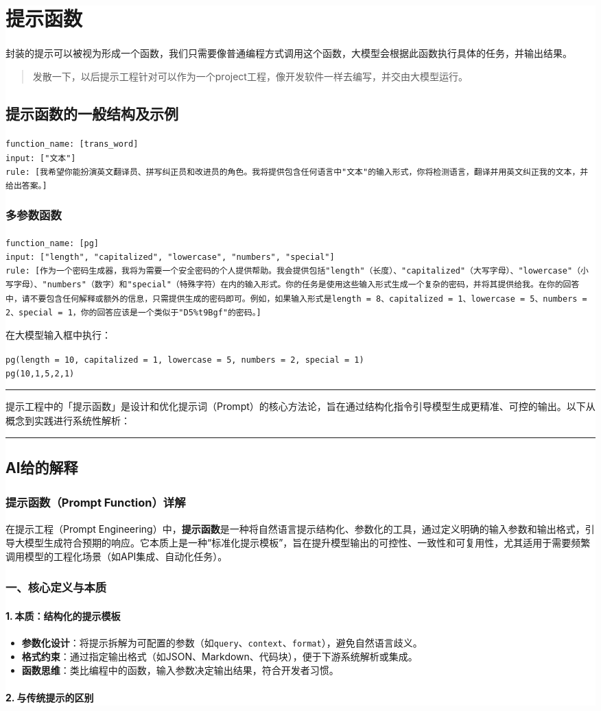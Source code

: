 # 提示函数

封装的提示可以被视为形成一个函数，我们只需要像普通编程方式调用这个函数，大模型会根据此函数执行具体的任务，并输出结果。
>发散一下，以后提示工程针对可以作为一个project工程，像开发软件一样去编写，并交由大模型运行。

## 提示函数的一般结构及示例

```txt
function_name: [trans_word]
input: ["文本"]
rule: [我希望你能扮演英文翻译员、拼写纠正员和改进员的角色。我将提供包含任何语言中"文本"的输入形式，你将检测语言，翻译并用英文纠正我的文本，并给出答案。]
```

### 多参数函数

```txt
function_name: [pg]
input: ["length", "capitalized", "lowercase", "numbers", "special"]
rule: [作为一个密码生成器，我将为需要一个安全密码的个人提供帮助。我会提供包括"length"（长度）、"capitalized"（大写字母）、"lowercase"（小写字母）、"numbers"（数字）和"special"（特殊字符）在内的输入形式。你的任务是使用这些输入形式生成一个复杂的密码，并将其提供给我。在你的回答中，请不要包含任何解释或额外的信息，只需提供生成的密码即可。例如，如果输入形式是length = 8、capitalized = 1、lowercase = 5、numbers = 2、special = 1，你的回答应该是一个类似于"D5%t9Bgf"的密码。]
```

在大模型输入框中执行：

```txt
pg(length = 10, capitalized = 1, lowercase = 5, numbers = 2, special = 1)
pg(10,1,5,2,1)
```

---

提示工程中的「提示函数」是设计和优化提示词（Prompt）的核心方法论，旨在通过结构化指令引导模型生成更精准、可控的输出。以下从概念到实践进行系统性解析：

---

## AI给的解释

### **提示函数（Prompt Function）详解**  

在提示工程（Prompt Engineering）中，**提示函数**是一种将自然语言提示结构化、参数化的工具，通过定义明确的输入参数和输出格式，引导大模型生成符合预期的响应。它本质上是一种“标准化提示模板”，旨在提升模型输出的可控性、一致性和可复用性，尤其适用于需要频繁调用模型的工程化场景（如API集成、自动化任务）。

### **一、核心定义与本质**  

#### **1. 本质：结构化的提示模板**  

- **参数化设计**：将提示拆解为可配置的参数（如`query`、`context`、`format`），避免自然语言歧义。  
- **格式约束**：通过指定输出格式（如JSON、Markdown、代码块），便于下游系统解析或集成。  
- **函数思维**：类比编程中的函数，输入参数决定输出结果，符合开发者习惯。  

#### **2. 与传统提示的区别**  
